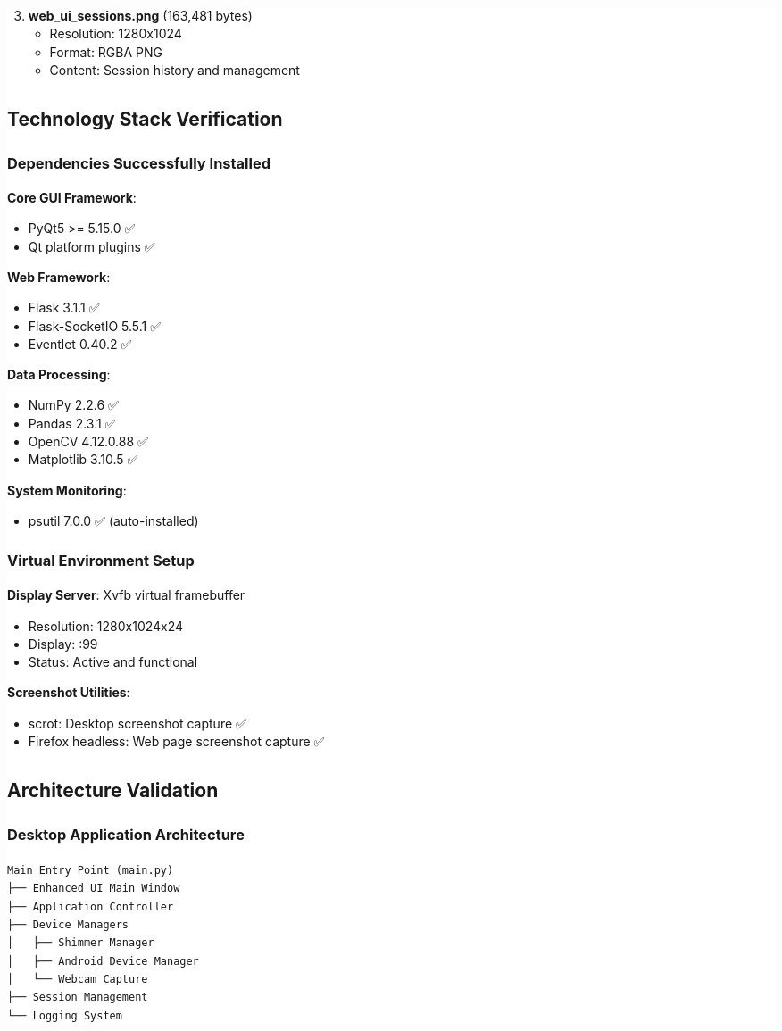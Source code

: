 3. **web_ui_sessions.png** (163,481 bytes)
   - Resolution: 1280x1024
   - Format: RGBA PNG
   - Content: Session history and management

## Technology Stack Verification

### Dependencies Successfully Installed

**Core GUI Framework**:
- PyQt5 >= 5.15.0 ✅
- Qt platform plugins ✅

**Web Framework**:
- Flask 3.1.1 ✅
- Flask-SocketIO 5.5.1 ✅
- Eventlet 0.40.2 ✅

**Data Processing**:
- NumPy 2.2.6 ✅
- Pandas 2.3.1 ✅
- OpenCV 4.12.0.88 ✅
- Matplotlib 3.10.5 ✅

**System Monitoring**:
- psutil 7.0.0 ✅ (auto-installed)

### Virtual Environment Setup

**Display Server**: Xvfb virtual framebuffer
- Resolution: 1280x1024x24
- Display: :99
- Status: Active and functional

**Screenshot Utilities**:
- scrot: Desktop screenshot capture ✅
- Firefox headless: Web page screenshot capture ✅

## Architecture Validation

### Desktop Application Architecture

```
Main Entry Point (main.py)
├── Enhanced UI Main Window
├── Application Controller
├── Device Managers
│   ├── Shimmer Manager
│   ├── Android Device Manager
│   └── Webcam Capture
├── Session Management
└── Logging System
```
